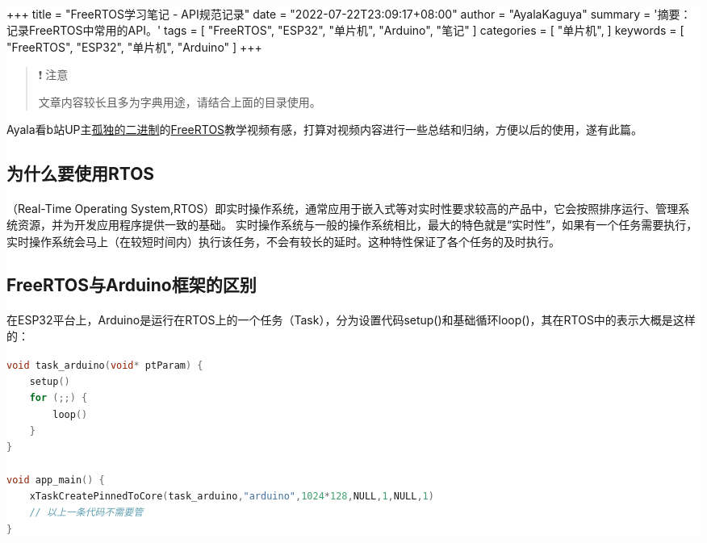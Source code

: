 +++
title = "FreeRTOS学习笔记 - API规范记录"
date = "2022-07-22T23:09:17+08:00"
author = "AyalaKaguya"
summary = '摘要：记录FreeRTOS中常用的API。'
tags = [
    "FreeRTOS",
    "ESP32",
    "单片机",
    "Arduino",
    "笔记"
]
categories = [
    "单片机",
]
keywords = [
    "FreeRTOS",
    "ESP32",
    "单片机",
    "Arduino"
]
+++

> ❗ 注意
>
> 文章内容较长且多为字典用途，请结合上面的目录使用。

Ayala看b站UP主[孤独的二进制](https://space.bilibili.com/1375767826)的[FreeRTOS](https://space.bilibili.com/1375767826/channel/collectiondetail?sid=419264)教学视频有感，打算对视频内容进行一些总结和归纳，方便以后的使用，遂有此篇。

## 为什么要使用RTOS

（Real-Time Operating System,RTOS）即实时操作系统，通常应用于嵌入式等对实时性要求较高的产品中，它会按照排序运行、管理系统资源，并为开发应用程序提供一致的基础。
实时操作系统与一般的操作系统相比，最大的特色就是“实时性”，如果有一个任务需要执行，实时操作系统会马上（在较短时间内）执行该任务，不会有较长的延时。这种特性保证了各个任务的及时执行。

## FreeRTOS与Arduino框架的区别

在ESP32平台上，Arduino是运行在RTOS上的一个任务（Task），分为设置代码setup()和基础循环loop()，其在RTOS中的表示大概是这样的：

```C
void task_arduino(void* ptParam) {
    setup()
    for (;;) {
        loop()
    }
}

void app_main() {
    xTaskCreatePinnedToCore(task_arduino,"arduino",1024*128,NULL,1,NULL,1)
    // 以上一条代码不需要管
}
```
